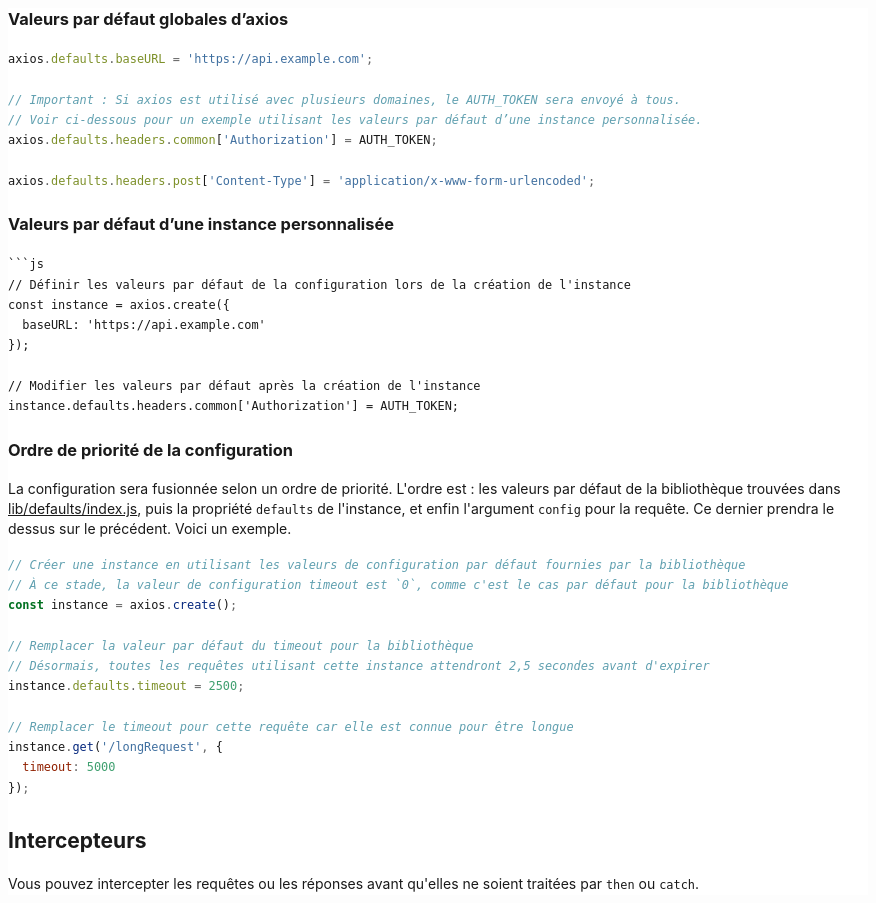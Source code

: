 ### Valeurs par défaut globales d’axios

```js
axios.defaults.baseURL = 'https://api.example.com';

// Important : Si axios est utilisé avec plusieurs domaines, le AUTH_TOKEN sera envoyé à tous.
// Voir ci-dessous pour un exemple utilisant les valeurs par défaut d’une instance personnalisée.
axios.defaults.headers.common['Authorization'] = AUTH_TOKEN;

axios.defaults.headers.post['Content-Type'] = 'application/x-www-form-urlencoded';
```

### Valeurs par défaut d’une instance personnalisée
```
```js
// Définir les valeurs par défaut de la configuration lors de la création de l'instance
const instance = axios.create({
  baseURL: 'https://api.example.com'
});

// Modifier les valeurs par défaut après la création de l'instance
instance.defaults.headers.common['Authorization'] = AUTH_TOKEN;
```

### Ordre de priorité de la configuration

La configuration sera fusionnée selon un ordre de priorité. L'ordre est : les valeurs par défaut de la bibliothèque trouvées dans [lib/defaults/index.js](https://github.com/axios/axios/blob/main/lib/defaults/index.js#L49), puis la propriété `defaults` de l'instance, et enfin l'argument `config` pour la requête. Ce dernier prendra le dessus sur le précédent. Voici un exemple.

```js
// Créer une instance en utilisant les valeurs de configuration par défaut fournies par la bibliothèque
// À ce stade, la valeur de configuration timeout est `0`, comme c'est le cas par défaut pour la bibliothèque
const instance = axios.create();

// Remplacer la valeur par défaut du timeout pour la bibliothèque
// Désormais, toutes les requêtes utilisant cette instance attendront 2,5 secondes avant d'expirer
instance.defaults.timeout = 2500;

// Remplacer le timeout pour cette requête car elle est connue pour être longue
instance.get('/longRequest', {
  timeout: 5000
});
```

## Intercepteurs

Vous pouvez intercepter les requêtes ou les réponses avant qu'elles ne soient traitées par `then` ou `catch`.
